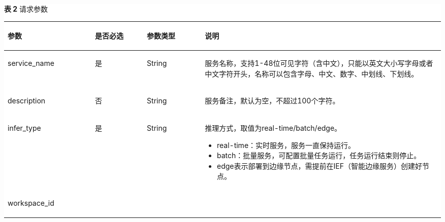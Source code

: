 **表 2**  请求参数

<a name="table37462542238"></a>
<table><thead align="left"><tr id="row57501354122312"><th class="cellrowborder" valign="top" width="20%" id="mcps1.2.5.1.1"><p id="p14751165412319"><a name="p14751165412319"></a><a name="p14751165412319"></a>参数</p>
</th>
<th class="cellrowborder" valign="top" width="11.87%" id="mcps1.2.5.1.2"><p id="p575315411231"><a name="p575315411231"></a><a name="p575315411231"></a>是否必选</p>
</th>
<th class="cellrowborder" valign="top" width="13.270000000000001%" id="mcps1.2.5.1.3"><p id="p1275435419238"><a name="p1275435419238"></a><a name="p1275435419238"></a>参数类型</p>
</th>
<th class="cellrowborder" valign="top" width="54.86%" id="mcps1.2.5.1.4"><p id="p10756175492314"><a name="p10756175492314"></a><a name="p10756175492314"></a>说明</p>
</th>
</tr>
</thead>
<tbody><tr id="row4758654192310"><td class="cellrowborder" valign="top" width="20%" headers="mcps1.2.5.1.1 "><p id="p47591654132311"><a name="p47591654132311"></a><a name="p47591654132311"></a>service_name</p>
</td>
<td class="cellrowborder" valign="top" width="11.87%" headers="mcps1.2.5.1.2 "><p id="p17761854142313"><a name="p17761854142313"></a><a name="p17761854142313"></a>是</p>
</td>
<td class="cellrowborder" valign="top" width="13.270000000000001%" headers="mcps1.2.5.1.3 "><p id="p8762155482314"><a name="p8762155482314"></a><a name="p8762155482314"></a>String</p>
</td>
<td class="cellrowborder" valign="top" width="54.86%" headers="mcps1.2.5.1.4 "><p id="p77641954152311"><a name="p77641954152311"></a><a name="p77641954152311"></a>服务名称，支持1-48位可见字符（含中文），只能以英文大小写字母或者中文字符开头，名称可以包含字母、中文、数字、中划线、下划线。</p>
</td>
</tr>
<tr id="row197641954112315"><td class="cellrowborder" valign="top" width="20%" headers="mcps1.2.5.1.1 "><p id="p176625410236"><a name="p176625410236"></a><a name="p176625410236"></a>description</p>
</td>
<td class="cellrowborder" valign="top" width="11.87%" headers="mcps1.2.5.1.2 "><p id="p12768115419231"><a name="p12768115419231"></a><a name="p12768115419231"></a>否</p>
</td>
<td class="cellrowborder" valign="top" width="13.270000000000001%" headers="mcps1.2.5.1.3 "><p id="p15770145472313"><a name="p15770145472313"></a><a name="p15770145472313"></a>String</p>
</td>
<td class="cellrowborder" valign="top" width="54.86%" headers="mcps1.2.5.1.4 "><p id="p137721654202317"><a name="p137721654202317"></a><a name="p137721654202317"></a>服务备注，默认为空，不超过100个字符。</p>
</td>
</tr>
<tr id="row8773165432319"><td class="cellrowborder" valign="top" width="20%" headers="mcps1.2.5.1.1 "><p id="p1477414540232"><a name="p1477414540232"></a><a name="p1477414540232"></a>infer_type</p>
</td>
<td class="cellrowborder" valign="top" width="11.87%" headers="mcps1.2.5.1.2 "><p id="p1977655415234"><a name="p1977655415234"></a><a name="p1977655415234"></a>是</p>
</td>
<td class="cellrowborder" valign="top" width="13.270000000000001%" headers="mcps1.2.5.1.3 "><p id="p12777135420239"><a name="p12777135420239"></a><a name="p12777135420239"></a>String</p>
</td>
<td class="cellrowborder" valign="top" width="54.86%" headers="mcps1.2.5.1.4 "><p id="p2853191713361"><a name="p2853191713361"></a><a name="p2853191713361"></a>推理方式，取值为real-time/batch/edge。</p>
<a name="ul2419112113367"></a><a name="ul2419112113367"></a><ul id="ul2419112113367"><li>real-time：实时服务，服务一直保持运行。</li><li>batch：批量服务，可配置批量任务运行，任务运行结束则停止。</li><li>edge表示部署到边缘节点，需提前在IEF（智能边缘服务）创建好节点。</li></ul>
</td>
</tr>
<tr id="row1053111164815"><td class="cellrowborder" valign="top" width="20%" headers="mcps1.2.5.1.1 "><p id="p054171184813"><a name="p054171184813"></a><a name="p054171184813"></a>workspace_id</p>